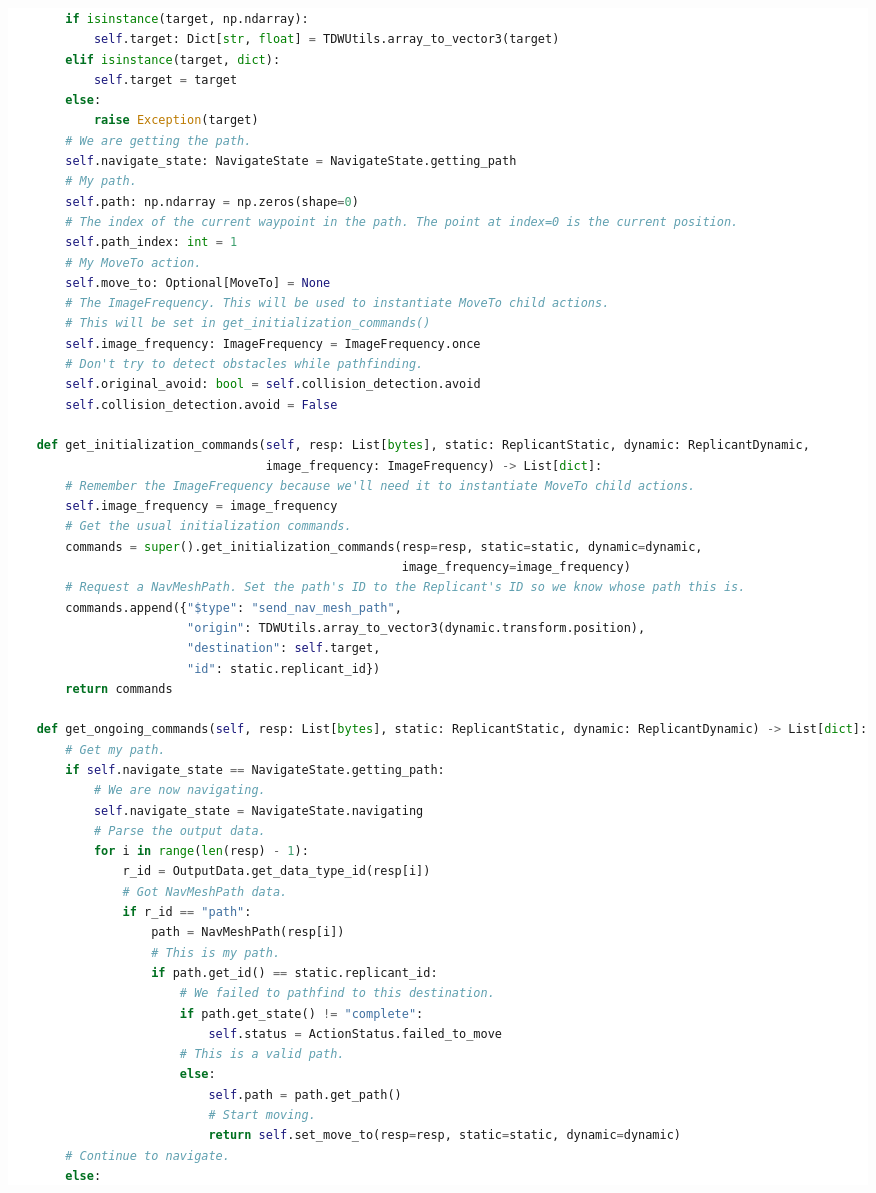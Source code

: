 ```python
        if isinstance(target, np.ndarray):
            self.target: Dict[str, float] = TDWUtils.array_to_vector3(target)
        elif isinstance(target, dict):
            self.target = target
        else:
            raise Exception(target)
        # We are getting the path.
        self.navigate_state: NavigateState = NavigateState.getting_path
        # My path.
        self.path: np.ndarray = np.zeros(shape=0)
        # The index of the current waypoint in the path. The point at index=0 is the current position.
        self.path_index: int = 1
        # My MoveTo action.
        self.move_to: Optional[MoveTo] = None
        # The ImageFrequency. This will be used to instantiate MoveTo child actions.
        # This will be set in get_initialization_commands()
        self.image_frequency: ImageFrequency = ImageFrequency.once
        # Don't try to detect obstacles while pathfinding.
        self.original_avoid: bool = self.collision_detection.avoid
        self.collision_detection.avoid = False

    def get_initialization_commands(self, resp: List[bytes], static: ReplicantStatic, dynamic: ReplicantDynamic,
                                    image_frequency: ImageFrequency) -> List[dict]:
        # Remember the ImageFrequency because we'll need it to instantiate MoveTo child actions.
        self.image_frequency = image_frequency
        # Get the usual initialization commands.
        commands = super().get_initialization_commands(resp=resp, static=static, dynamic=dynamic,
                                                       image_frequency=image_frequency)
        # Request a NavMeshPath. Set the path's ID to the Replicant's ID so we know whose path this is.
        commands.append({"$type": "send_nav_mesh_path",
                         "origin": TDWUtils.array_to_vector3(dynamic.transform.position),
                         "destination": self.target,
                         "id": static.replicant_id})
        return commands

    def get_ongoing_commands(self, resp: List[bytes], static: ReplicantStatic, dynamic: ReplicantDynamic) -> List[dict]:
        # Get my path.
        if self.navigate_state == NavigateState.getting_path:
            # We are now navigating.
            self.navigate_state = NavigateState.navigating
            # Parse the output data.
            for i in range(len(resp) - 1):
                r_id = OutputData.get_data_type_id(resp[i])
                # Got NavMeshPath data.
                if r_id == "path":
                    path = NavMeshPath(resp[i])
                    # This is my path.
                    if path.get_id() == static.replicant_id:
                        # We failed to pathfind to this destination.
                        if path.get_state() != "complete":
                            self.status = ActionStatus.failed_to_move
                        # This is a valid path.
                        else:
                            self.path = path.get_path()
                            # Start moving.
                            return self.set_move_to(resp=resp, static=static, dynamic=dynamic)
        # Continue to navigate.
        else:
```